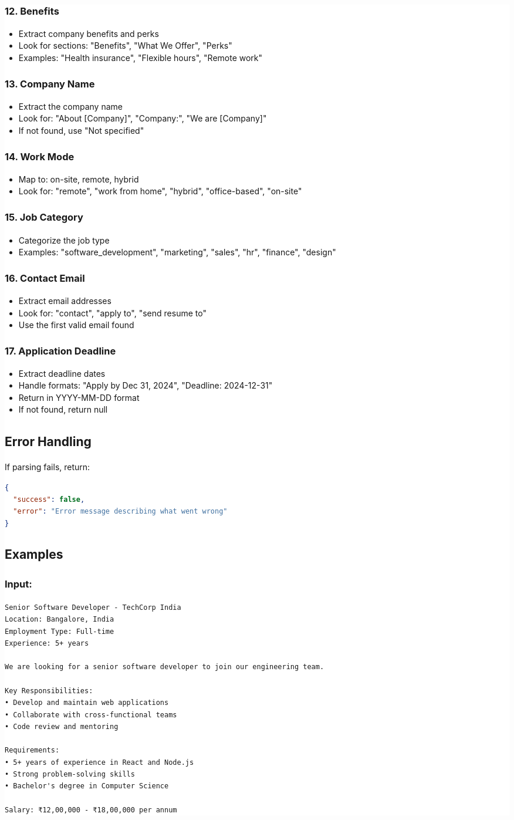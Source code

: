 ### 12. Benefits
- Extract company benefits and perks
- Look for sections: "Benefits", "What We Offer", "Perks"
- Examples: "Health insurance", "Flexible hours", "Remote work"

### 13. Company Name
- Extract the company name
- Look for: "About [Company]", "Company:", "We are [Company]"
- If not found, use "Not specified"

### 14. Work Mode
- Map to: on-site, remote, hybrid
- Look for: "remote", "work from home", "hybrid", "office-based", "on-site"

### 15. Job Category
- Categorize the job type
- Examples: "software_development", "marketing", "sales", "hr", "finance", "design"

### 16. Contact Email
- Extract email addresses
- Look for: "contact", "apply to", "send resume to"
- Use the first valid email found

### 17. Application Deadline
- Extract deadline dates
- Handle formats: "Apply by Dec 31, 2024", "Deadline: 2024-12-31"
- Return in YYYY-MM-DD format
- If not found, return null

## Error Handling
If parsing fails, return:
```json
{
  "success": false,
  "error": "Error message describing what went wrong"
}
```

## Examples

### Input:
```
Senior Software Developer - TechCorp India
Location: Bangalore, India
Employment Type: Full-time
Experience: 5+ years

We are looking for a senior software developer to join our engineering team.

Key Responsibilities:
• Develop and maintain web applications
• Collaborate with cross-functional teams
• Code review and mentoring

Requirements:
• 5+ years of experience in React and Node.js
• Strong problem-solving skills
• Bachelor's degree in Computer Science

Salary: ₹12,00,000 - ₹18,00,000 per annum

```